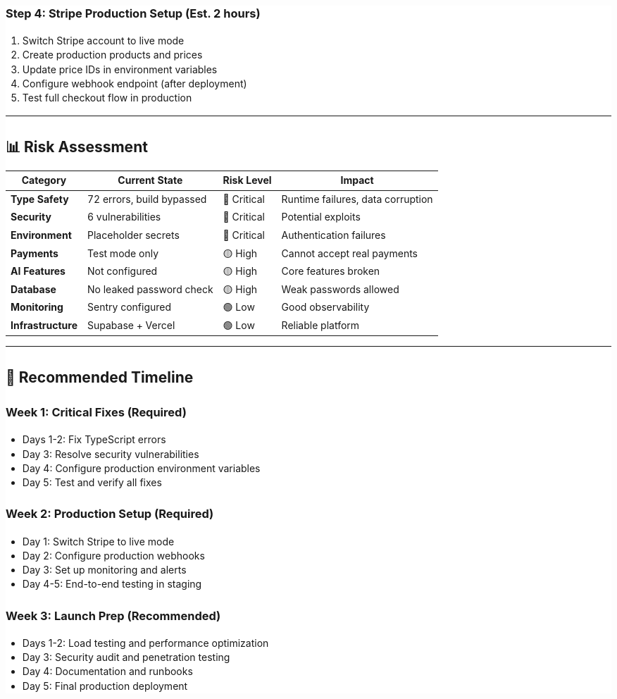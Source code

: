 
### Step 4: Stripe Production Setup (Est. 2 hours)

1. Switch Stripe account to live mode
2. Create production products and prices
3. Update price IDs in environment variables
4. Configure webhook endpoint (after deployment)
5. Test full checkout flow in production

---

## 📊 **Risk Assessment**

| Category           | Current State             | Risk Level  | Impact                            |
| ------------------ | ------------------------- | ----------- | --------------------------------- |
| **Type Safety**    | 72 errors, build bypassed | 🔴 Critical | Runtime failures, data corruption |
| **Security**       | 6 vulnerabilities         | 🔴 Critical | Potential exploits                |
| **Environment**    | Placeholder secrets       | 🔴 Critical | Authentication failures           |
| **Payments**       | Test mode only            | 🟡 High     | Cannot accept real payments       |
| **AI Features**    | Not configured            | 🟡 High     | Core features broken              |
| **Database**       | No leaked password check  | 🟡 High     | Weak passwords allowed            |
| **Monitoring**     | Sentry configured         | 🟢 Low      | Good observability                |
| **Infrastructure** | Supabase + Vercel         | 🟢 Low      | Reliable platform                 |

---

## 🎯 **Recommended Timeline**

### Week 1: Critical Fixes (Required)

- Days 1-2: Fix TypeScript errors
- Day 3: Resolve security vulnerabilities
- Day 4: Configure production environment variables
- Day 5: Test and verify all fixes

### Week 2: Production Setup (Required)

- Day 1: Switch Stripe to live mode
- Day 2: Configure production webhooks
- Day 3: Set up monitoring and alerts
- Day 4-5: End-to-end testing in staging

### Week 3: Launch Prep (Recommended)

- Days 1-2: Load testing and performance optimization
- Day 3: Security audit and penetration testing
- Day 4: Documentation and runbooks
- Day 5: Final production deployment
